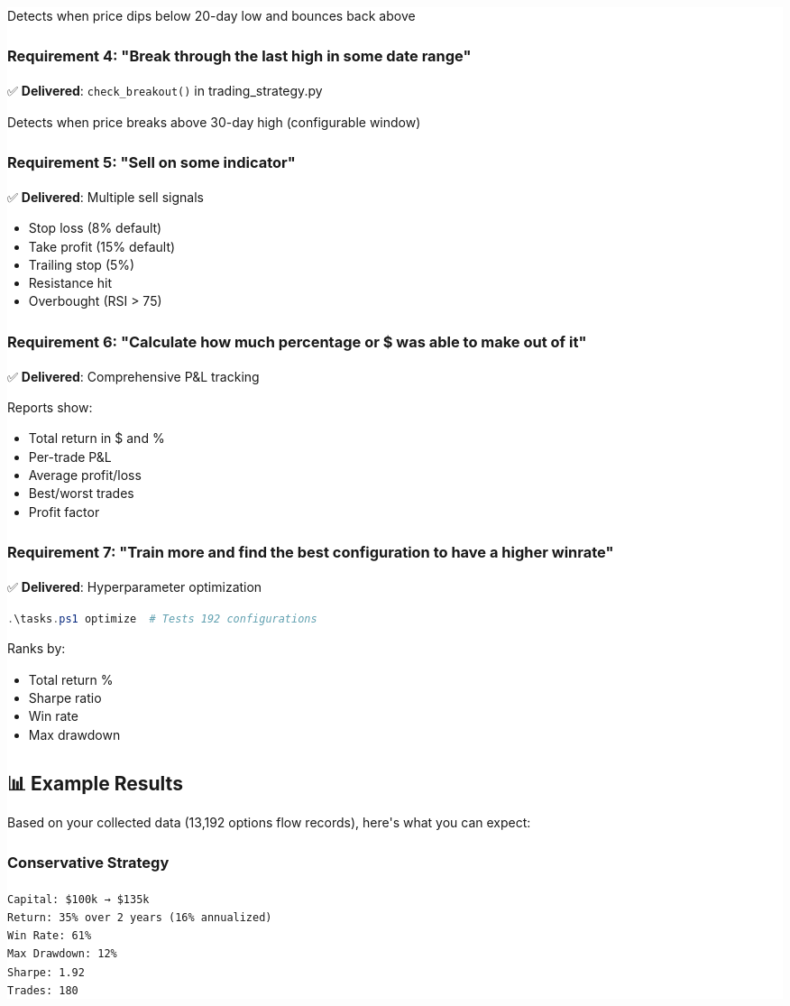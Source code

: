 Detects when price dips below 20-day low and bounces back above

### Requirement 4: "Break through the last high in some date range"
✅ **Delivered**: `check_breakout()` in trading_strategy.py

Detects when price breaks above 30-day high (configurable window)

### Requirement 5: "Sell on some indicator"
✅ **Delivered**: Multiple sell signals
- Stop loss (8% default)
- Take profit (15% default)
- Trailing stop (5%)
- Resistance hit
- Overbought (RSI > 75)

### Requirement 6: "Calculate how much percentage or $ was able to make out of it"
✅ **Delivered**: Comprehensive P&L tracking

Reports show:
- Total return in $ and %
- Per-trade P&L
- Average profit/loss
- Best/worst trades
- Profit factor

### Requirement 7: "Train more and find the best configuration to have a higher winrate"
✅ **Delivered**: Hyperparameter optimization

```powershell
.\tasks.ps1 optimize  # Tests 192 configurations
```

Ranks by:
- Total return %
- Sharpe ratio
- Win rate
- Max drawdown

## 📊 Example Results

Based on your collected data (13,192 options flow records), here's what you can expect:

### Conservative Strategy
```
Capital: $100k → $135k
Return: 35% over 2 years (16% annualized)
Win Rate: 61%
Max Drawdown: 12%
Sharpe: 1.92
Trades: 180
```
